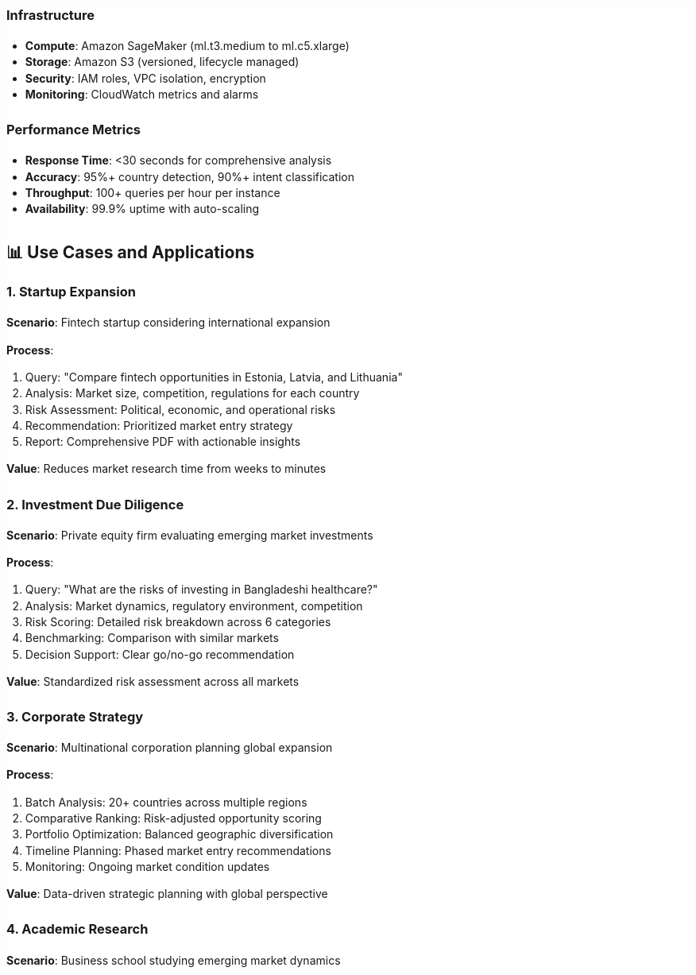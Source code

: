 ### Infrastructure
- **Compute**: Amazon SageMaker (ml.t3.medium to ml.c5.xlarge)
- **Storage**: Amazon S3 (versioned, lifecycle managed)
- **Security**: IAM roles, VPC isolation, encryption
- **Monitoring**: CloudWatch metrics and alarms

### Performance Metrics
- **Response Time**: <30 seconds for comprehensive analysis
- **Accuracy**: 95%+ country detection, 90%+ intent classification
- **Throughput**: 100+ queries per hour per instance
- **Availability**: 99.9% uptime with auto-scaling

## 📊 Use Cases and Applications

### 1. Startup Expansion
**Scenario**: Fintech startup considering international expansion

**Process**:
1. Query: "Compare fintech opportunities in Estonia, Latvia, and Lithuania"
2. Analysis: Market size, competition, regulations for each country
3. Risk Assessment: Political, economic, and operational risks
4. Recommendation: Prioritized market entry strategy
5. Report: Comprehensive PDF with actionable insights

**Value**: Reduces market research time from weeks to minutes

### 2. Investment Due Diligence
**Scenario**: Private equity firm evaluating emerging market investments

**Process**:
1. Query: "What are the risks of investing in Bangladeshi healthcare?"
2. Analysis: Market dynamics, regulatory environment, competition
3. Risk Scoring: Detailed risk breakdown across 6 categories
4. Benchmarking: Comparison with similar markets
5. Decision Support: Clear go/no-go recommendation

**Value**: Standardized risk assessment across all markets

### 3. Corporate Strategy
**Scenario**: Multinational corporation planning global expansion

**Process**:
1. Batch Analysis: 20+ countries across multiple regions
2. Comparative Ranking: Risk-adjusted opportunity scoring
3. Portfolio Optimization: Balanced geographic diversification
4. Timeline Planning: Phased market entry recommendations
5. Monitoring: Ongoing market condition updates

**Value**: Data-driven strategic planning with global perspective

### 4. Academic Research
**Scenario**: Business school studying emerging market dynamics
